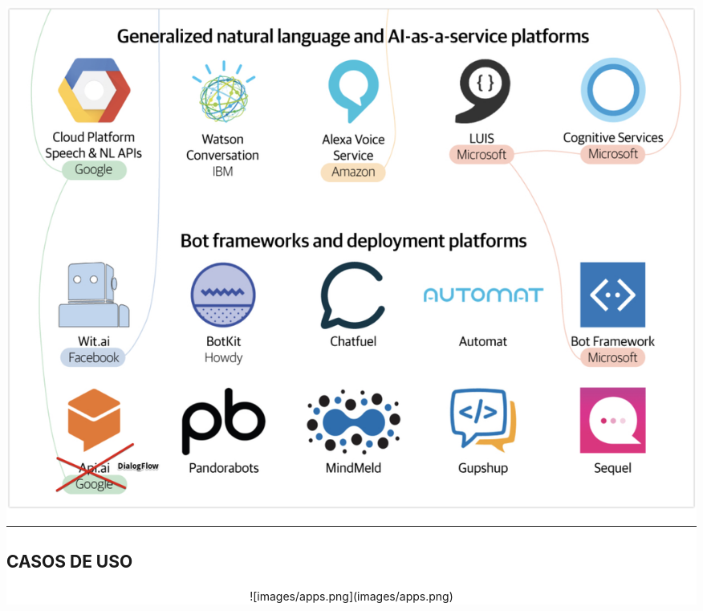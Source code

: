 ![images/platforms/bots-platforms.png](images/platforms/bots-platforms.png)

</center>

---



## **CASOS DE USO**

<center>
![images/apps.png](images/apps.png)
</center>